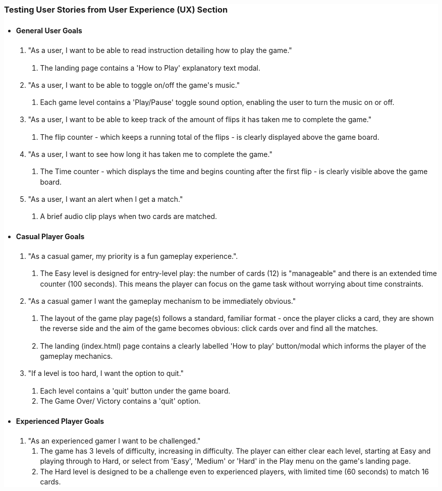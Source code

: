 ### Testing User Stories from User Experience (UX) Section

-   #### General User Goals

    1. "As a user, I want to be able to read instruction detailing how to play the game."

        1. The landing page contains a 'How to Play' explanatory text modal.
        
    2. "As a user,  I want to be able to toggle on/off the game's music."

        1. Each game level contains a 'Play/Pause' toggle sound option, enabling the user to turn the music on or off. 

    3. "As a user, I want to be able to keep track of the amount of flips it has taken me to complete the game."

        1. The flip counter - which keeps a running total of the flips - is clearly displayed above the game board.
        
    4. "As a user, I want to see how long it has taken me to complete the game."

        1. The Time counter - which displays the time and begins counting after the first flip - is clearly visible above the game board.
        
    5. "As a user, I want an alert when I get a match."

        1. A brief audio clip plays when two cards are matched. 


-   #### Casual Player Goals

    1. "As a casual gamer, my priority is a fun gameplay experience.".

        1. The Easy level is designed for entry-level play: the number of cards (12) is "manageable" and there is an extended time counter (100 seconds). This means the player can focus on the game task without worrying about time constraints.

    2. "As a casual gamer I want the gameplay mechanism to be immediately obvious."

        1. The layout of the game play page(s) follows a standard, familiar format - once the player clicks a card, they are shown the reverse side and the aim of the game becomes obvious: click cards over and find all the matches.

        2. The landing (index.html) page contains a clearly labelled 'How to play' button/modal which informs the player of the gameplay mechanics.

    3. "If a level is too hard, I want the option to quit."

        1. Each level contains a 'quit' button under the game board.
        2. The Game Over/ Victory contains a 'quit' option.


-   #### Experienced Player Goals

    1. "As an experienced gamer I want to be challenged."
        1. The game has 3 levels of difficulty, increasing in difficulty. The player can either clear each level, starting at Easy and playing through to Hard, or select from 'Easy', 'Medium' or 'Hard' in the Play menu on the game's landing page.
        2. The Hard level is designed to be a challenge even to experienced players, with limited time (60 seconds) to match 16 cards.
